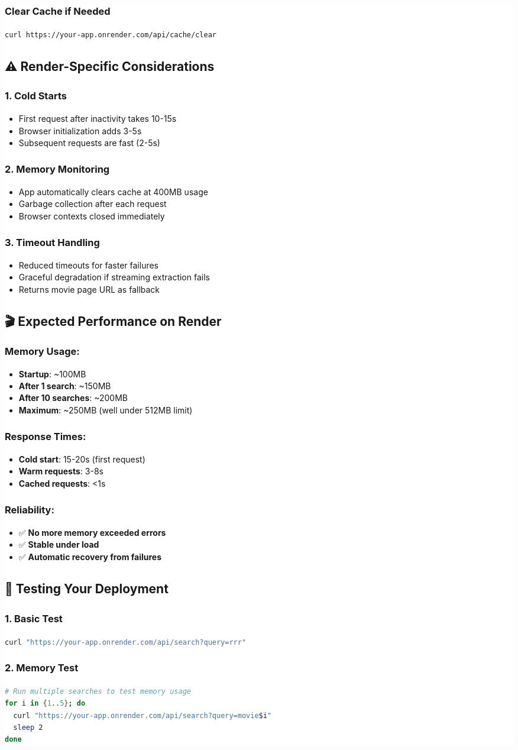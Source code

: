 ### **Clear Cache if Needed**
```bash
curl https://your-app.onrender.com/api/cache/clear
```

## ⚠️ **Render-Specific Considerations**

### **1. Cold Starts**
- First request after inactivity takes 10-15s
- Browser initialization adds 3-5s
- Subsequent requests are fast (2-5s)

### **2. Memory Monitoring**
- App automatically clears cache at 400MB usage
- Garbage collection after each request
- Browser contexts closed immediately

### **3. Timeout Handling**
- Reduced timeouts for faster failures
- Graceful degradation if streaming extraction fails
- Returns movie page URL as fallback

## 🎬 **Expected Performance on Render**

### **Memory Usage**:
- **Startup**: ~100MB
- **After 1 search**: ~150MB
- **After 10 searches**: ~200MB
- **Maximum**: ~250MB (well under 512MB limit)

### **Response Times**:
- **Cold start**: 15-20s (first request)
- **Warm requests**: 3-8s
- **Cached requests**: <1s

### **Reliability**:
- ✅ **No more memory exceeded errors**
- ✅ **Stable under load**
- ✅ **Automatic recovery from failures**

## 🚀 **Testing Your Deployment**

### **1. Basic Test**
```bash
curl "https://your-app.onrender.com/api/search?query=rrr"
```

### **2. Memory Test**
```bash
# Run multiple searches to test memory usage
for i in {1..5}; do
  curl "https://your-app.onrender.com/api/search?query=movie$i"
  sleep 2
done
```
